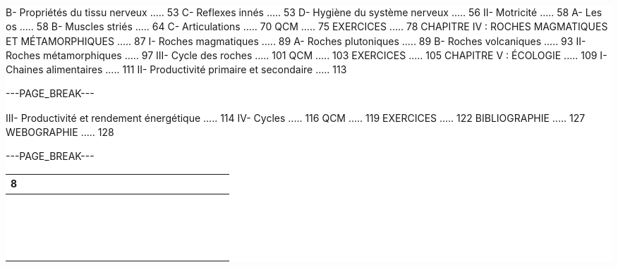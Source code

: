 B- Propriétés du tissu nerveux ..... 53
C- Reflexes innés ..... 53
D- Hygiène du système nerveux ..... 56
II- Motricité ..... 58
A- Les os ..... 58
B- Muscles striés ..... 64
C- Articulations ..... 70
QCM ..... 75
EXERCICES ..... 78
CHAPITRE IV : ROCHES MAGMATIQUES ET MÉTAMORPHIQUES ..... 87
I- Roches magmatiques ..... 89
A- Roches plutoniques ..... 89
B- Roches volcaniques ..... 93
II- Roches métamorphiques ..... 97
III- Cycle des roches ..... 101
QCM ..... 103
EXERCICES ..... 105
CHAPITRE V : ÉCOLOGIE ..... 109
I- Chaines alimentaires ..... 111
II- Productivité primaire et secondaire ..... 113

---PAGE_BREAK---

III- Productivité et rendement énergétique ..... 114
IV- Cycles ..... 116
QCM ..... 119
EXERCICES ..... 122
BIBLIOGRAPHIE ..... 127
WEBOGRAPHIE ..... 128

---PAGE_BREAK---

|  8 |  |  |  |  |  |  |  |  |  |  |  |  |  |  |  |  |  |  |  |  |   |
| --- | --- | --- | --- | --- | --- | --- | --- | --- | --- | --- | --- | --- | --- | --- | --- | --- | --- | --- | --- | --- | --- |
|  |   |   |   |   |   |   |   |   |   |   |   |   |   |   |   |   |   |   |   |   |   |
|  |   |   |   |   |   |   |   |   |   |   |   |   |   |   |   |   |   |   |   |   |   |
|  |   |   |   |   |   |   |   |   |   |   |   |   |   |   |   |   |   |   |   |   |   |
|  |   |   |   |   |   |   |   |   |   |   |   |   |   |   |   |   |   |   |   |   |   |
|  |   |   |   |   |   |   |   |   |   |   |   |   |   |   |   |   |   |   |   |   |   |
|  |   |   |   |   |   |   |   |   |   |   |   |   |   |   |   |   |   |   |   |   |   |
|  |   |   |   |   |   |   |   |   |   |   |   |   |   |   |   |   |   |   |   |   |   |
|  |   |   |   |   |   |   |   |   |   |   |   |   |   |   |   |   |   |   |   |   |   |
|  |   |   |   |   |   |   |   |   |   |   |   |   |   |   |   |   |   |   |   |   |   |
|  |   |   |   |   |   |   |   |   |   |   |   |   |   |   |   |   |   |   |   |   |   |
|  |   |   |   |   |   |   |   |   |   |   |   |   |   |   |   |   |   |   |   |   |   |
|  |   |   |   |   |   |   |   |   |   |   |   |   |   |   |   |   |   |   |   |   |   |
|  |   |   |   |   |   |   |   |   |   |   |   |   |   |   |   |   |   |   |   |   |   |
|  |   |   |   |   |   |   |   |   |   |   |   |   |   |   |   |   |   |   |   |   |   |
|  |   |   |   |   |   |   |   |   |   |   |   |   |   |   |   |   |   |   |   |   |   |
|  |   |   |   |   |   |   |   |   |   |   |   |   |   |   |   |   |   |   |   |   |   |
|  |   |   |   |   |   |   |   |   |   |   |   |   |   |   |   |   |   |   |   |   |   |
|  |   |   |   |   |   |   |   |   |   |   |   |   |   |   |   |   |   |   |   |   |   |